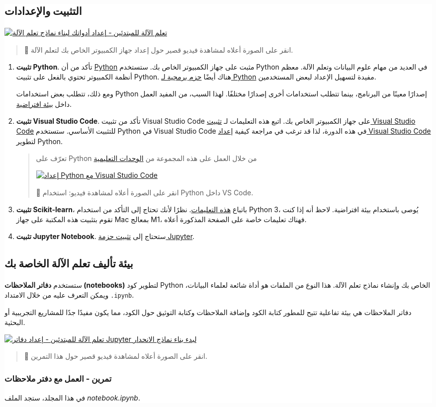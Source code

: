 ## التثبيت والإعدادات

[![تعلم الآلة للمبتدئين - إعداد أدواتك لبناء نماذج تعلم الآلة](https://img.youtube.com/vi/-DfeD2k2Kj0/0.jpg)](https://youtu.be/-DfeD2k2Kj0 "تعلم الآلة للمبتدئين - إعداد أدواتك لبناء نماذج تعلم الآلة")

> 🎥 انقر على الصورة أعلاه لمشاهدة فيديو قصير حول إعداد جهاز الكمبيوتر الخاص بك لتعلم الآلة.

1. **تثبيت Python**. تأكد من أن [Python](https://www.python.org/downloads/) مثبت على جهاز الكمبيوتر الخاص بك. ستستخدم Python في العديد من مهام علوم البيانات وتعلم الآلة. معظم أنظمة الكمبيوتر تحتوي بالفعل على تثبيت Python. هناك أيضًا [حزم برمجية لـ Python](https://code.visualstudio.com/learn/educators/installers?WT.mc_id=academic-77952-leestott) مفيدة لتسهيل الإعداد لبعض المستخدمين.

   ومع ذلك، تتطلب بعض استخدامات Python إصدارًا معينًا من البرنامج، بينما تتطلب استخدامات أخرى إصدارًا مختلفًا. لهذا السبب، من المفيد العمل داخل [بيئة افتراضية](https://docs.python.org/3/library/venv.html).

2. **تثبيت Visual Studio Code**. تأكد من تثبيت Visual Studio Code على جهاز الكمبيوتر الخاص بك. اتبع هذه التعليمات لـ [تثبيت Visual Studio Code](https://code.visualstudio.com/) للتثبيت الأساسي. ستستخدم Python في Visual Studio Code في هذه الدورة، لذا قد ترغب في مراجعة كيفية [إعداد Visual Studio Code](https://docs.microsoft.com/learn/modules/python-install-vscode?WT.mc_id=academic-77952-leestott) لتطوير Python.

   > تعرّف على Python من خلال العمل على هذه المجموعة من [الوحدات التعليمية](https://docs.microsoft.com/users/jenlooper-2911/collections/mp1pagggd5qrq7?WT.mc_id=academic-77952-leestott)
   >
   > [![إعداد Python مع Visual Studio Code](https://img.youtube.com/vi/yyQM70vi7V8/0.jpg)](https://youtu.be/yyQM70vi7V8 "إعداد Python مع Visual Studio Code")
   >
   > 🎥 انقر على الصورة أعلاه لمشاهدة فيديو: استخدام Python داخل VS Code.

3. **تثبيت Scikit-learn**، باتباع [هذه التعليمات](https://scikit-learn.org/stable/install.html). نظرًا لأنك تحتاج إلى التأكد من استخدام Python 3، يُوصى باستخدام بيئة افتراضية. لاحظ أنه إذا كنت تقوم بتثبيت هذه المكتبة على جهاز Mac بمعالج M1، فهناك تعليمات خاصة على الصفحة المذكورة أعلاه.

4. **تثبيت Jupyter Notebook**. ستحتاج إلى [تثبيت حزمة Jupyter](https://pypi.org/project/jupyter/).

## بيئة تأليف تعلم الآلة الخاصة بك

ستستخدم **دفاتر الملاحظات (notebooks)** لتطوير كود Python الخاص بك وإنشاء نماذج تعلم الآلة. هذا النوع من الملفات هو أداة شائعة لعلماء البيانات، ويمكن التعرف عليه من خلال الامتداد `.ipynb`.

دفاتر الملاحظات هي بيئة تفاعلية تتيح للمطور كتابة الكود وإضافة الملاحظات وكتابة التوثيق حول الكود، مما يكون مفيدًا جدًا للمشاريع التجريبية أو البحثية.

[![تعلم الآلة للمبتدئين - إعداد دفاتر Jupyter لبدء بناء نماذج الانحدار](https://img.youtube.com/vi/7E-jC8FLA2E/0.jpg)](https://youtu.be/7E-jC8FLA2E "تعلم الآلة للمبتدئين - إعداد دفاتر Jupyter لبدء بناء نماذج الانحدار")

> 🎥 انقر على الصورة أعلاه لمشاهدة فيديو قصير حول هذا التمرين.

### تمرين - العمل مع دفتر ملاحظات

في هذا المجلد، ستجد الملف _notebook.ipynb_.
